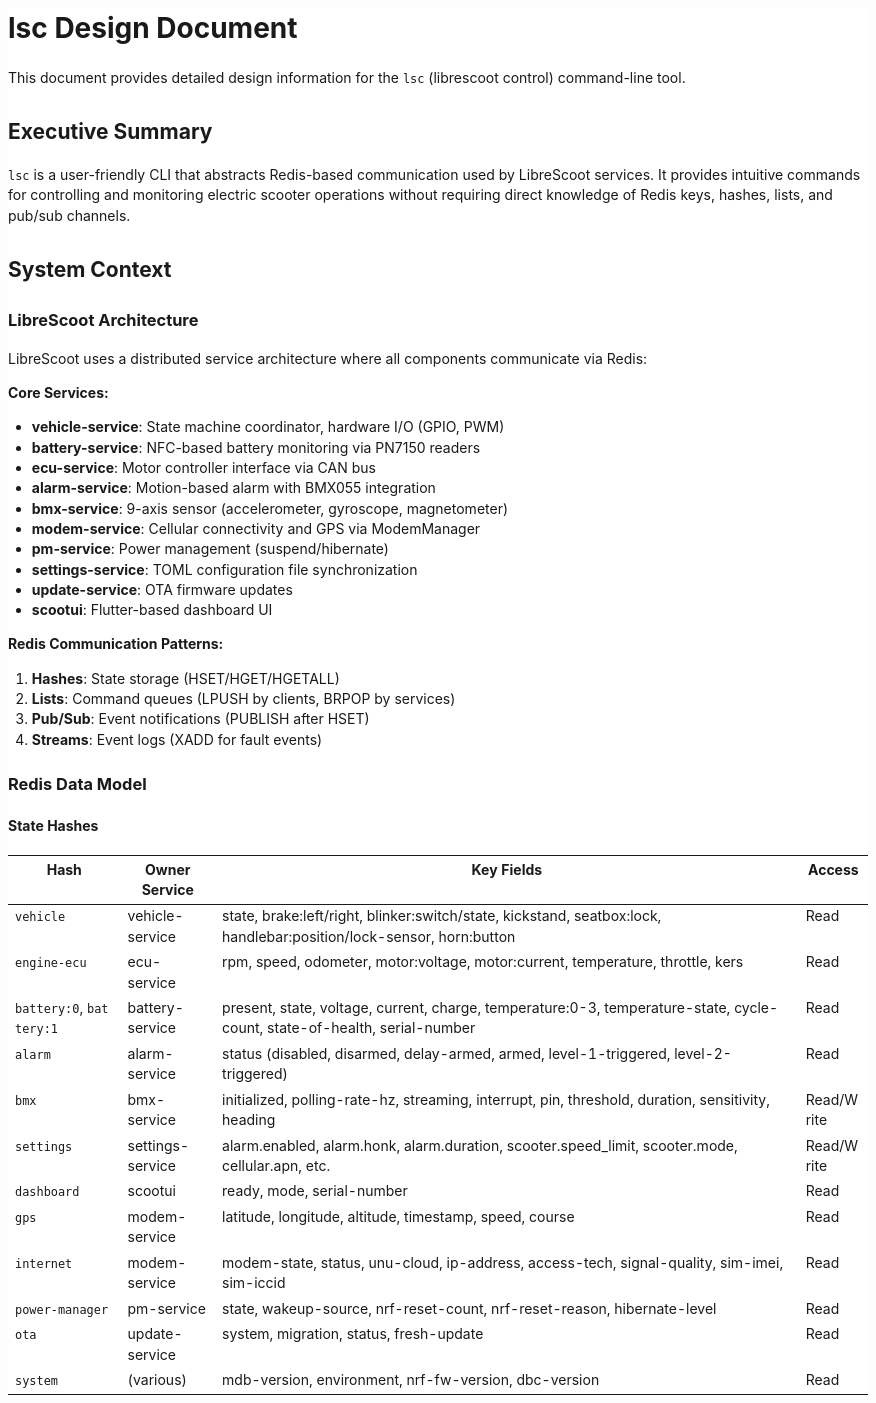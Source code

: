 # lsc Design Document

This document provides detailed design information for the `lsc` (librescoot control) command-line tool.

## Executive Summary

`lsc` is a user-friendly CLI that abstracts Redis-based communication used by LibreScoot services. It provides intuitive commands for controlling and monitoring electric scooter operations without requiring direct knowledge of Redis keys, hashes, lists, and pub/sub channels.

## System Context

### LibreScoot Architecture

LibreScoot uses a distributed service architecture where all components communicate via Redis:

**Core Services:**
- **vehicle-service**: State machine coordinator, hardware I/O (GPIO, PWM)
- **battery-service**: NFC-based battery monitoring via PN7150 readers
- **ecu-service**: Motor controller interface via CAN bus
- **alarm-service**: Motion-based alarm with BMX055 integration
- **bmx-service**: 9-axis sensor (accelerometer, gyroscope, magnetometer)
- **modem-service**: Cellular connectivity and GPS via ModemManager
- **pm-service**: Power management (suspend/hibernate)
- **settings-service**: TOML configuration file synchronization
- **update-service**: OTA firmware updates
- **scootui**: Flutter-based dashboard UI

**Redis Communication Patterns:**
1. **Hashes**: State storage (HSET/HGET/HGETALL)
2. **Lists**: Command queues (LPUSH by clients, BRPOP by services)
3. **Pub/Sub**: Event notifications (PUBLISH after HSET)
4. **Streams**: Event logs (XADD for fault events)

### Redis Data Model

#### State Hashes

| Hash | Owner Service | Key Fields | Access |
|------|--------------|------------|--------|
| `vehicle` | vehicle-service | state, brake:left/right, blinker:switch/state, kickstand, seatbox:lock, handlebar:position/lock-sensor, horn:button | Read |
| `engine-ecu` | ecu-service | rpm, speed, odometer, motor:voltage, motor:current, temperature, throttle, kers | Read |
| `battery:0`, `battery:1` | battery-service | present, state, voltage, current, charge, temperature:0-3, temperature-state, cycle-count, state-of-health, serial-number | Read |
| `alarm` | alarm-service | status (disabled, disarmed, delay-armed, armed, level-1-triggered, level-2-triggered) | Read |
| `bmx` | bmx-service | initialized, polling-rate-hz, streaming, interrupt, pin, threshold, duration, sensitivity, heading | Read/Write |
| `settings` | settings-service | alarm.enabled, alarm.honk, alarm.duration, scooter.speed_limit, scooter.mode, cellular.apn, etc. | Read/Write |
| `dashboard` | scootui | ready, mode, serial-number | Read |
| `gps` | modem-service | latitude, longitude, altitude, timestamp, speed, course | Read |
| `internet` | modem-service | modem-state, status, unu-cloud, ip-address, access-tech, signal-quality, sim-imei, sim-iccid | Read |
| `power-manager` | pm-service | state, wakeup-source, nrf-reset-count, nrf-reset-reason, hibernate-level | Read |
| `ota` | update-service | system, migration, status, fresh-update | Read |
| `system` | (various) | mdb-version, environment, nrf-fw-version, dbc-version | Read |
